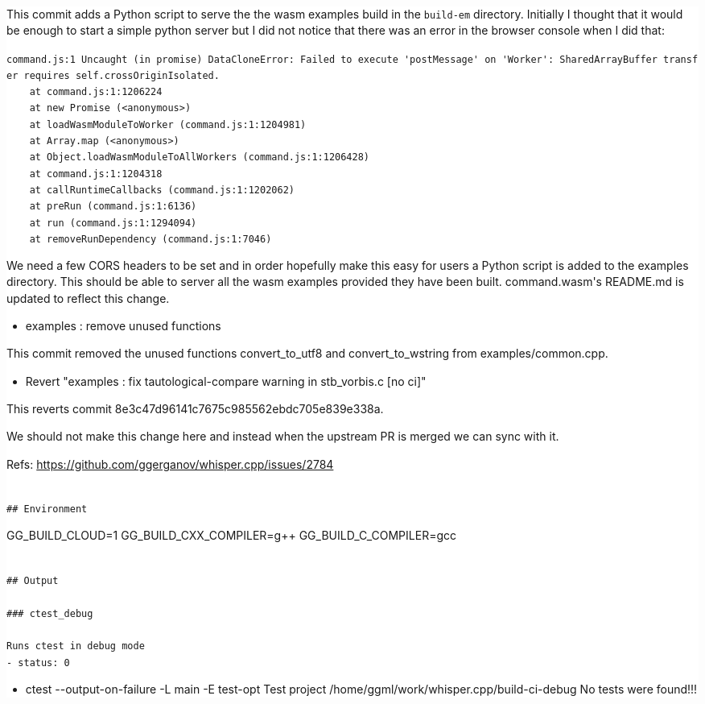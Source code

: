 This commit adds a Python script to serve the the wasm examples build
in the `build-em` directory. Initially I thought that it would be enough
to start a simple python server but I did not notice that there was an
error in the browser console when I did that:
```console
command.js:1 Uncaught (in promise) DataCloneError: Failed to execute 'postMessage' on 'Worker': SharedArrayBuffer transfer requires self.crossOriginIsolated.
    at command.js:1:1206224
    at new Promise (<anonymous>)
    at loadWasmModuleToWorker (command.js:1:1204981)
    at Array.map (<anonymous>)
    at Object.loadWasmModuleToAllWorkers (command.js:1:1206428)
    at command.js:1:1204318
    at callRuntimeCallbacks (command.js:1:1202062)
    at preRun (command.js:1:6136)
    at run (command.js:1:1294094)
    at removeRunDependency (command.js:1:7046)
```
We need a few CORS headers to be set and in order hopefully make this
easy for users a Python script is added to the examples directory.
This should be able to server all the wasm examples provided they have
been built. command.wasm's README.md is updated to reflect this change.

* examples : remove unused functions

This commit removed the unused functions convert_to_utf8 and
convert_to_wstring from examples/common.cpp.

* Revert "examples : fix tautological-compare warning in stb_vorbis.c [no ci]"

This reverts commit 8e3c47d96141c7675c985562ebdc705e839e338a.

We should not make this change here and instead when the upstream PR is
merged we can sync with it.

Refs: https://github.com/ggerganov/whisper.cpp/issues/2784
```

## Environment

```
GG_BUILD_CLOUD=1
GG_BUILD_CXX_COMPILER=g++
GG_BUILD_C_COMPILER=gcc
```

## Output

### ctest_debug

Runs ctest in debug mode
- status: 0
```
+ ctest --output-on-failure -L main -E test-opt
Test project /home/ggml/work/whisper.cpp/build-ci-debug
No tests were found!!!
